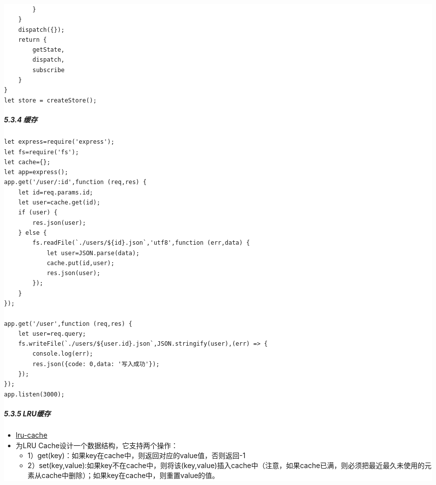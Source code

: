 ```
        }
    }
    dispatch({});
    return {
        getState,
        dispatch,
        subscribe
    }
}
let store = createStore();

```

##### 5.3.4 缓存

```
let express=require('express');
let fs=require('fs');
let cache={};
let app=express();
app.get('/user/:id',function (req,res) {
    let id=req.params.id;
    let user=cache.get(id);
    if (user) {
        res.json(user);
    } else {
        fs.readFile(`./users/${id}.json`,'utf8',function (err,data) {
            let user=JSON.parse(data);
            cache.put(id,user);
            res.json(user);
        });
    }
});

app.get('/user',function (req,res) {
    let user=req.query;
    fs.writeFile(`./users/${user.id}.json`,JSON.stringify(user),(err) => {
        console.log(err);
        res.json({code: 0,data: '写入成功'});
    });
});
app.listen(3000);

```

##### 5.3.5 LRU缓存

-   [lru-cache](https://leetcode.com/problems/lru-cache/)
-   为LRU Cache设计一个数据结构，它支持两个操作：
    -   1）get(key)：如果key在cache中，则返回对应的value值，否则返回-1
    -   2）set(key,value):如果key不在cache中，则将该(key,value)插入cache中（注意，如果cache已满，则必须把最近最久未使用的元素从cache中删除）；如果key在cache中，则重置value的值。
